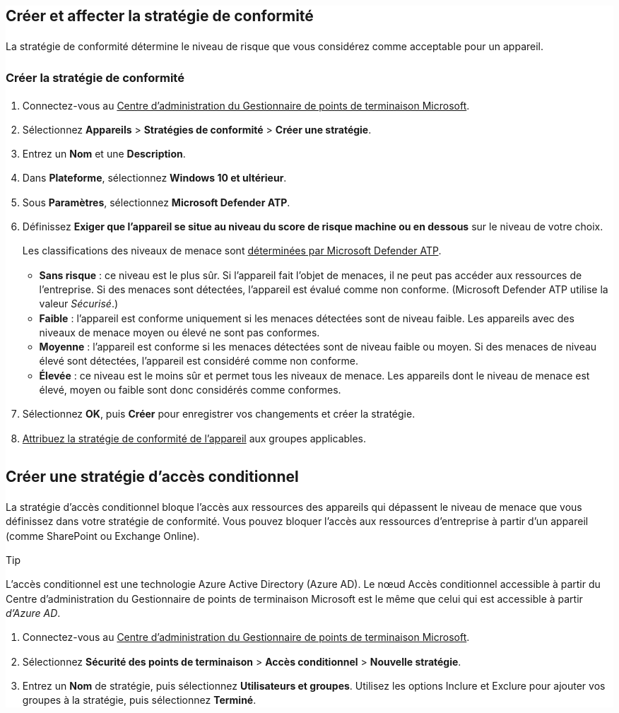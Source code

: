 ## <a name="create-and-assign-the-compliance-policy"></a>Créer et affecter la stratégie de conformité

La stratégie de conformité détermine le niveau de risque que vous considérez comme acceptable pour un appareil.

### <a name="create-the-compliance-policy"></a>Créer la stratégie de conformité

1. Connectez-vous au [Centre d’administration du Gestionnaire de points de terminaison Microsoft](https://go.microsoft.com/fwlink/?linkid=2109431).
2. Sélectionnez **Appareils** > **Stratégies de conformité** > **Créer une stratégie**.
3. Entrez un **Nom** et une **Description**.
4. Dans **Plateforme**, sélectionnez **Windows 10 et ultérieur**.
5. Sous **Paramètres**, sélectionnez **Microsoft Defender ATP**.
6. Définissez **Exiger que l’appareil se situe au niveau du score de risque machine ou en dessous** sur le niveau de votre choix.

   Les classifications des niveaux de menace sont [déterminées par Microsoft Defender ATP](https://docs.microsoft.com/windows/security/threat-protection/microsoft-defender-atp/alerts-queue).

   - **Sans risque** : ce niveau est le plus sûr. Si l’appareil fait l’objet de menaces, il ne peut pas accéder aux ressources de l’entreprise. Si des menaces sont détectées, l’appareil est évalué comme non conforme. (Microsoft Defender ATP utilise la valeur *Sécurisé*.)
   - **Faible** : l’appareil est conforme uniquement si les menaces détectées sont de niveau faible. Les appareils avec des niveaux de menace moyen ou élevé ne sont pas conformes.
   - **Moyenne** : l’appareil est conforme si les menaces détectées sont de niveau faible ou moyen. Si des menaces de niveau élevé sont détectées, l’appareil est considéré comme non conforme.
   - **Élevée** : ce niveau est le moins sûr et permet tous les niveaux de menace. Les appareils dont le niveau de menace est élevé, moyen ou faible sont donc considérés comme conformes.

7. Sélectionnez **OK**, puis **Créer** pour enregistrer vos changements et créer la stratégie.
8. [Attribuez la stratégie de conformité de l’appareil](create-compliance-policy.md#assign-the-policy) aux groupes applicables.

## <a name="create-a-conditional-access-policy"></a>Créer une stratégie d’accès conditionnel

La stratégie d’accès conditionnel bloque l’accès aux ressources des appareils qui dépassent le niveau de menace que vous définissez dans votre stratégie de conformité. Vous pouvez bloquer l’accès aux ressources d’entreprise à partir d’un appareil (comme SharePoint ou Exchange Online).

> [!TIP]
> L’accès conditionnel est une technologie Azure Active Directory (Azure AD). Le nœud Accès conditionnel accessible à partir du Centre d’administration du Gestionnaire de points de terminaison Microsoft est le même que celui qui est accessible à partir *d’Azure AD*.

1. Connectez-vous au [Centre d’administration du Gestionnaire de points de terminaison Microsoft](https://go.microsoft.com/fwlink/?linkid=2109431).

2. Sélectionnez **Sécurité des points de terminaison** > **Accès conditionnel** > **Nouvelle stratégie**.

3. Entrez un **Nom** de stratégie, puis sélectionnez **Utilisateurs et groupes**. Utilisez les options Inclure et Exclure pour ajouter vos groupes à la stratégie, puis sélectionnez **Terminé**.
